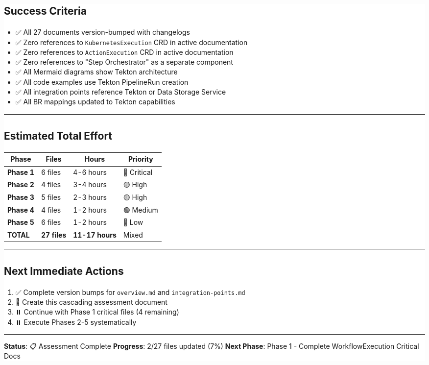 
## Success Criteria

- ✅ All 27 documents version-bumped with changelogs
- ✅ Zero references to `KubernetesExecution` CRD in active documentation
- ✅ Zero references to `ActionExecution` CRD in active documentation
- ✅ Zero references to "Step Orchestrator" as a separate component
- ✅ All Mermaid diagrams show Tekton architecture
- ✅ All code examples use Tekton PipelineRun creation
- ✅ All integration points reference Tekton or Data Storage Service
- ✅ All BR mappings updated to Tekton capabilities

---

## Estimated Total Effort

| Phase | Files | Hours | Priority |
|-------|-------|-------|----------|
| **Phase 1** | 6 files | 4-6 hours | 🔴 Critical |
| **Phase 2** | 4 files | 3-4 hours | 🟡 High |
| **Phase 3** | 5 files | 2-3 hours | 🟡 High |
| **Phase 4** | 4 files | 1-2 hours | 🟢 Medium |
| **Phase 5** | 6 files | 1-2 hours | 🔵 Low |
| **TOTAL** | **27 files** | **11-17 hours** | Mixed |

---

## Next Immediate Actions

1. ✅ Complete version bumps for `overview.md` and `integration-points.md`
2. 🔄 Create this cascading assessment document
3. ⏸️ Continue with Phase 1 critical files (4 remaining)
4. ⏸️ Execute Phases 2-5 systematically

---

**Status**: 📋 Assessment Complete
**Progress**: 2/27 files updated (7%)
**Next Phase**: Phase 1 - Complete WorkflowExecution Critical Docs




